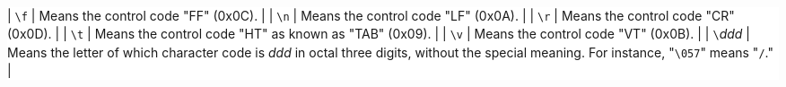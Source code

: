 | `\f`              | Means the control code "FF" (0x0C). |
| `\n`              | Means the control code "LF" (0x0A). |
| `\r`              | Means the control code "CR" (0x0D). |
| `\t`              | Means the control code "HT" as known as "TAB" (0x09). |
| `\v`              | Means the control code "VT" (0x0B). |
| `\`*ddd*          | Means the letter of which character code is *ddd* in octal three digits, without the special meaning. For instance, "`\057`" means "`/`." |
